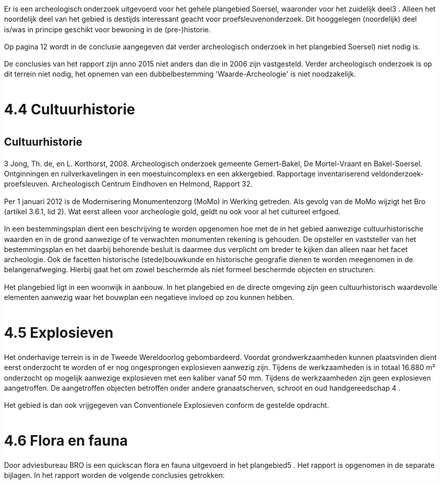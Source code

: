 Er is een archeologisch onderzoek uitgevoerd voor het gehele plangebied Soersel, waaronder voor het zuidelijk deel3 . Alleen het noordelijk deel van het gebied is destijds interessant geacht voor proefsleuvenonderzoek. Dit hooggelegen (noordelijk) deel is/was in principe geschikt voor bewoning in de (pre-)historie.

Op pagina 12 wordt in de conclusie aangegeven dat verder archeologisch onderzoek in het plangebied Soersel) niet nodig is.

De conclusies van het rapport zijn anno 2015 niet anders dan die in 2006 zijn vastgesteld. Verder archeologisch onderzoek is op dit terrein niet nodig, het opnemen van een dubbelbestemming 'Waarde-Archeologie' is niet noodzakelijk.

# **4.4 Cultuurhistorie**

## **Cultuurhistorie**

 3 Jong, Th. de, en L. Korthorst, 2008. Archeologisch onderzoek gemeente Gemert-Bakel, De Mortel-Vraant en Bakel-Soersel. Ontginningen en ruilverkavelingen in een moestuincomplexs en een akkergebied. Rapportage inventariserend veldonderzoek-proefsleuven. Archeologisch Centrum Eindhoven en Helmond, Rapport 32.

Per 1 januari 2012 is de Modernisering Monumentenzorg (MoMo) in Werking getreden. Als gevolg van de MoMo wijzigt het Bro (artikel 3.6.1, lid 2). Wat eerst alleen voor archeologie gold, geldt nu ook voor al het cultureel erfgoed.

In een bestemmingsplan dient een beschrijving te worden opgenomen hoe met de in het gebied aanwezige cultuurhistorische waarden en in de grond aanwezige of te verwachten monumenten rekening is gehouden. De opsteller en vaststeller van het bestemmingsplan en het daarbij behorende besluit is daarmee dus verplicht om breder te kijken dan alleen naar het facet archeologie. Ook de facetten historische (stede)bouwkunde en historische geografie dienen te worden meegenomen in de belangenafweging. Hierbij gaat het om zowel beschermde als niet formeel beschermde objecten en structuren.

Het plangebied ligt in een woonwijk in aanbouw. In het plangebied en de directe omgeving zijn geen cultuurhistorisch waardevolle elementen aanwezig waar het bouwplan een negatieve invloed op zou kunnen hebben.

# **4.5 Explosieven**

Het onderhavige terrein is in de Tweede Wereldoorlog gebombardeerd. Voordat grondwerkzaamheden kunnen plaatsvinden dient eerst onderzocht te worden of er nog ongesprongen explosieven aanwezig zijn. Tijdens de werkzaamheden is in totaal 16.880 m² onderzocht op mogelijk aanwezige explosieven met een kaliber vanaf 50 mm. Tijdens de werkzaamheden zijn geen explosieven aangetroffen. De aangetroffen objecten betroffen onder andere granaatscherven, schroot en oud handgereedschap 4 .

Het gebied is dan ook vrijgegeven van Conventionele Explosieven conform de gestelde opdracht.

# **4.6 Flora en fauna**

Door adviesbureau BRO is een quickscan flora en fauna uitgevoerd in het plangebied5 . Het rapport is opgenomen in de separate bijlagen. In het rapport worden de volgende conclusies getrokken:
